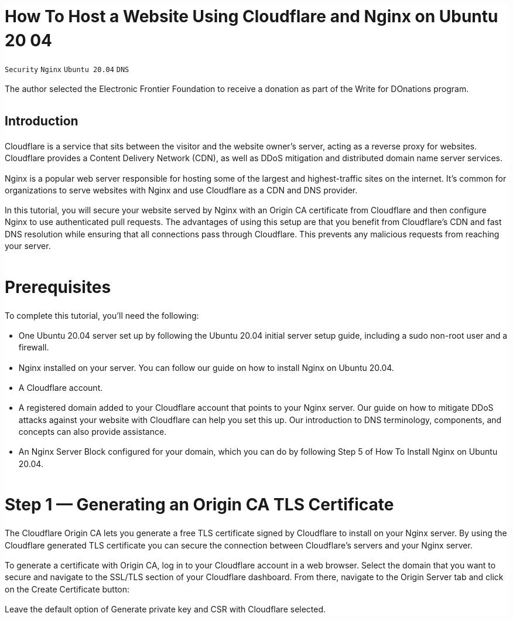 # How To Host a Website Using Cloudflare and Nginx on Ubuntu 20 04

```Security``` ```Nginx``` ```Ubuntu 20.04``` ```DNS```

The author selected the Electronic Frontier Foundation  to receive a donation as part of the Write for DOnations program.


## Introduction


Cloudflare is a service that sits between the visitor and the website owner’s server, acting as a reverse proxy for websites. Cloudflare provides a Content Delivery Network (CDN), as well as DDoS mitigation and distributed domain name server services.


Nginx is a popular web server responsible for hosting some of the largest and highest-traffic sites on the internet. It’s common for organizations to serve websites with Nginx and use Cloudflare as a CDN and DNS provider.


In this tutorial, you will secure your website served by Nginx with an Origin CA certificate from Cloudflare and then configure Nginx to use authenticated pull requests. The advantages of using this setup are that you benefit from Cloudflare’s CDN and fast DNS resolution while ensuring that all connections pass through Cloudflare. This prevents any malicious requests from reaching your server.


# Prerequisites


To complete this tutorial, you’ll need the following:


- One Ubuntu 20.04 server set up by following the Ubuntu 20.04 initial server setup guide, including a sudo non-root user and a firewall.
- Nginx installed on your server. You can follow our guide on how to install Nginx on Ubuntu 20.04.

- A Cloudflare account.
- A registered domain added to your Cloudflare account that points to your Nginx server. Our guide on how to mitigate DDoS attacks against your website with Cloudflare can help you set this up. Our introduction to DNS terminology, components, and concepts can also provide assistance.
- An Nginx Server Block configured for your domain, which you can do by following Step 5 of How To Install Nginx on Ubuntu 20.04.

# Step 1 — Generating an Origin CA TLS Certificate


The Cloudflare Origin CA lets you generate a free TLS certificate signed by Cloudflare to install on your Nginx server. By using the Cloudflare generated TLS certificate you can secure the connection between Cloudflare’s servers and your Nginx server.


To generate a certificate with Origin CA, log in to your Cloudflare account in a web browser. Select the domain that you want to secure and navigate to the SSL/TLS section of your Cloudflare dashboard. From there, navigate to the Origin Server tab and click on the Create Certificate button:





Leave the default option of Generate private key and CSR with Cloudflare selected.

```